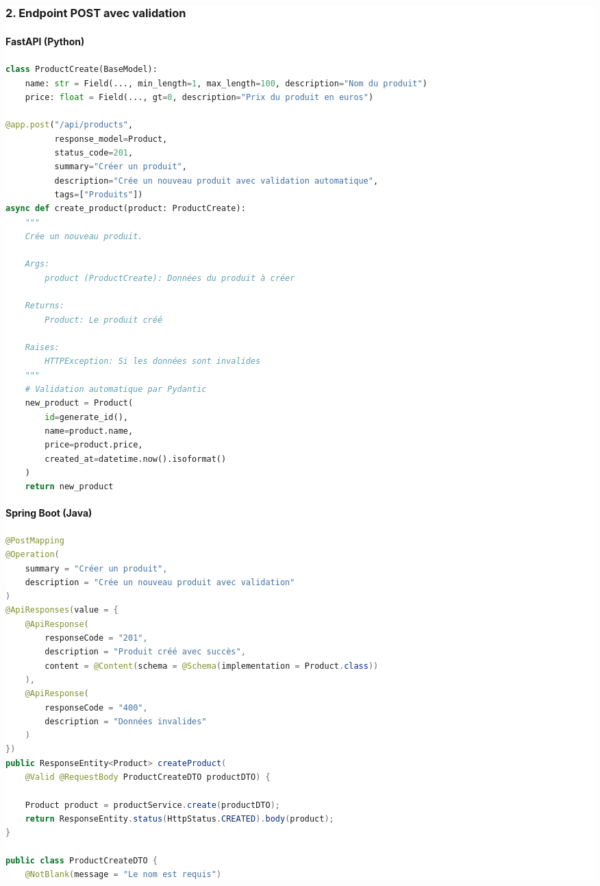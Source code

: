 ### 2. Endpoint POST avec validation

#### FastAPI (Python)
```python
class ProductCreate(BaseModel):
    name: str = Field(..., min_length=1, max_length=100, description="Nom du produit")
    price: float = Field(..., gt=0, description="Prix du produit en euros")

@app.post("/api/products",
          response_model=Product,
          status_code=201,
          summary="Créer un produit",
          description="Crée un nouveau produit avec validation automatique",
          tags=["Produits"])
async def create_product(product: ProductCreate):
    """
    Crée un nouveau produit.
    
    Args:
        product (ProductCreate): Données du produit à créer
        
    Returns:
        Product: Le produit créé
        
    Raises:
        HTTPException: Si les données sont invalides
    """
    # Validation automatique par Pydantic
    new_product = Product(
        id=generate_id(),
        name=product.name,
        price=product.price,
        created_at=datetime.now().isoformat()
    )
    return new_product
```

#### Spring Boot (Java)
```java
@PostMapping
@Operation(
    summary = "Créer un produit",
    description = "Crée un nouveau produit avec validation"
)
@ApiResponses(value = {
    @ApiResponse(
        responseCode = "201",
        description = "Produit créé avec succès",
        content = @Content(schema = @Schema(implementation = Product.class))
    ),
    @ApiResponse(
        responseCode = "400",
        description = "Données invalides"
    )
})
public ResponseEntity<Product> createProduct(
    @Valid @RequestBody ProductCreateDTO productDTO) {
    
    Product product = productService.create(productDTO);
    return ResponseEntity.status(HttpStatus.CREATED).body(product);
}

public class ProductCreateDTO {
    @NotBlank(message = "Le nom est requis")
```